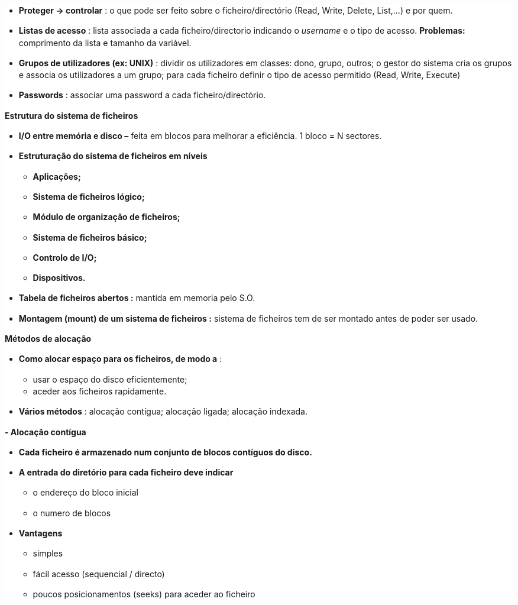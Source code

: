 -   **Proteger → controlar** : o que pode ser feito sobre o ficheiro/directório (Read, Write, Delete, List,…) e por quem.
    
-   **Listas de acesso** : lista associada a cada ficheiro/directorio indicando o _username_ e o tipo de acesso. **Problemas:** comprimento da lista e tamanho da variável.
    
-   **Grupos de utilizadores (ex: UNIX)** : dividir os utilizadores em classes: dono, grupo, outros; o gestor do sistema cria os grupos e associa os utilizadores a um grupo; para cada ficheiro definir o tipo de acesso permitido (Read, Write, Execute)
    
-   **Passwords** : associar uma password a cada ficheiro/directório.

**Estrutura do sistema de ficheiros**

-   **I/O entre memória e disco –** feita em blocos para melhorar a eficiência. 1 bloco = N sectores.
    
-   **Estruturação do sistema de ficheiros em níveis**
    
    -   **Aplicações;**
        
    -   **Sistema de ficheiros lógico;**
        
    -   **Módulo de organização de ficheiros;**
        
    -   **Sistema de ficheiros básico;**
        
    -   **Controlo de I/O;**
        
    -   **Dispositivos.**
        
-   **Tabela de ficheiros abertos :** mantida em memoria pelo S.O.
    
-   **Montagem (mount) de um sistema de ficheiros :** sistema de ficheiros tem de ser montado antes de poder ser usado.
    

**Métodos de alocação**

-   **Como alocar espaço para os ficheiros, de modo a** : 
	- usar o espaço do disco eficientemente; 
	- aceder aos ficheiros rapidamente.
    
-   **Vários métodos** : alocação contígua; alocação ligada; alocação indexada.
    

**- Alocação contígua**

-   **Cada ficheiro é armazenado num conjunto de blocos contíguos do disco.**
    
-   **A entrada do diretório para cada ficheiro deve indicar**
    
    -   o endereço do bloco inicial
        
    -   o numero de blocos
        
-   **Vantagens**
    
    -   simples
        
    -   fácil acesso (sequencial / directo)
        
    -   poucos posicionamentos (seeks) para aceder ao ficheiro
        